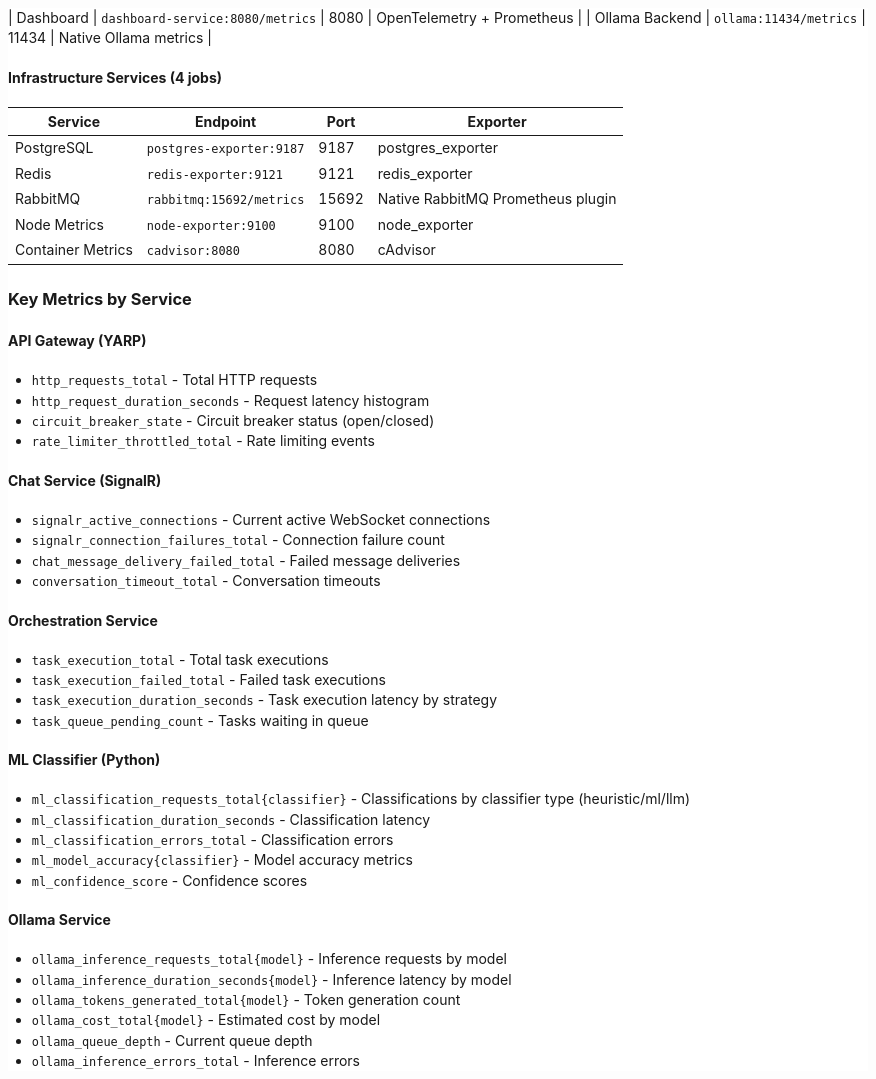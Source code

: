 | Dashboard | `dashboard-service:8080/metrics` | 8080 | OpenTelemetry + Prometheus |
| Ollama Backend | `ollama:11434/metrics` | 11434 | Native Ollama metrics |

#### Infrastructure Services (4 jobs)
| Service | Endpoint | Port | Exporter |
|---------|----------|------|----------|
| PostgreSQL | `postgres-exporter:9187` | 9187 | postgres_exporter |
| Redis | `redis-exporter:9121` | 9121 | redis_exporter |
| RabbitMQ | `rabbitmq:15692/metrics` | 15692 | Native RabbitMQ Prometheus plugin |
| Node Metrics | `node-exporter:9100` | 9100 | node_exporter |
| Container Metrics | `cadvisor:8080` | 8080 | cAdvisor |

### Key Metrics by Service

#### API Gateway (YARP)
- `http_requests_total` - Total HTTP requests
- `http_request_duration_seconds` - Request latency histogram
- `circuit_breaker_state` - Circuit breaker status (open/closed)
- `rate_limiter_throttled_total` - Rate limiting events

#### Chat Service (SignalR)
- `signalr_active_connections` - Current active WebSocket connections
- `signalr_connection_failures_total` - Connection failure count
- `chat_message_delivery_failed_total` - Failed message deliveries
- `conversation_timeout_total` - Conversation timeouts

#### Orchestration Service
- `task_execution_total` - Total task executions
- `task_execution_failed_total` - Failed task executions
- `task_execution_duration_seconds` - Task execution latency by strategy
- `task_queue_pending_count` - Tasks waiting in queue

#### ML Classifier (Python)
- `ml_classification_requests_total{classifier}` - Classifications by classifier type (heuristic/ml/llm)
- `ml_classification_duration_seconds` - Classification latency
- `ml_classification_errors_total` - Classification errors
- `ml_model_accuracy{classifier}` - Model accuracy metrics
- `ml_confidence_score` - Confidence scores

#### Ollama Service
- `ollama_inference_requests_total{model}` - Inference requests by model
- `ollama_inference_duration_seconds{model}` - Inference latency by model
- `ollama_tokens_generated_total{model}` - Token generation count
- `ollama_cost_total{model}` - Estimated cost by model
- `ollama_queue_depth` - Current queue depth
- `ollama_inference_errors_total` - Inference errors
